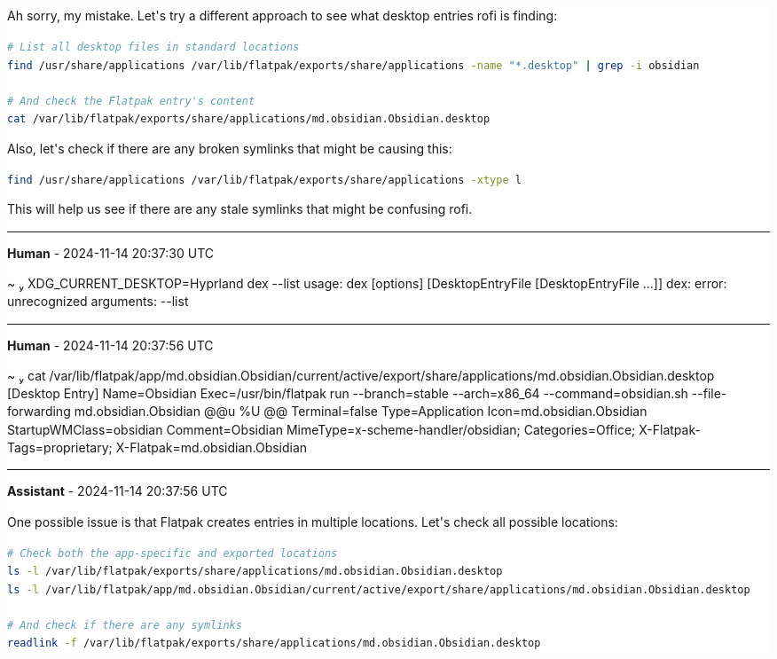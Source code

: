  Ah sorry, my mistake. Let's try a different approach to see what desktop entries rofi is finding:

```bash
# List all desktop files in standard locations
find /usr/share/applications /var/lib/flatpak/exports/share/applications -name "*.desktop" | grep -i obsidian

# And check the Flatpak entry's content
cat /var/lib/flatpak/exports/share/applications/md.obsidian.Obsidian.desktop
```

Also, let's check if there are any broken symlinks that might be causing this:

```bash
find /usr/share/applications /var/lib/flatpak/exports/share/applications -xtype l
```

This will help us see if there are any stale symlinks that might be confusing rofi.

---

**Human** - 2024-11-14 20:37:30 UTC

~  XDG_CURRENT_DESKTOP=Hyprland dex --list
usage: dex [options] [DesktopEntryFile [DesktopEntryFile ...]]
dex: error: unrecognized arguments: --list

---

**Human** - 2024-11-14 20:37:56 UTC

~  cat /var/lib/flatpak/app/md.obsidian.Obsidian/current/active/export/share/applications/md.obsidian.Obsidian.desktop
[Desktop Entry]
Name=Obsidian
Exec=/usr/bin/flatpak run --branch=stable --arch=x86_64 --command=obsidian.sh --file-forwarding md.obsidian.Obsidian @@u %U @@
Terminal=false
Type=Application
Icon=md.obsidian.Obsidian
StartupWMClass=obsidian
Comment=Obsidian
MimeType=x-scheme-handler/obsidian;
Categories=Office;
X-Flatpak-Tags=proprietary;
X-Flatpak=md.obsidian.Obsidian

---

**Assistant** - 2024-11-14 20:37:56 UTC

 One possible issue is that Flatpak creates entries in multiple locations. Let's check all possible locations:

```bash
# Check both the app-specific and exported locations
ls -l /var/lib/flatpak/exports/share/applications/md.obsidian.Obsidian.desktop
ls -l /var/lib/flatpak/app/md.obsidian.Obsidian/current/active/export/share/applications/md.obsidian.Obsidian.desktop

# And check if there are any symlinks
readlink -f /var/lib/flatpak/exports/share/applications/md.obsidian.Obsidian.desktop
```
